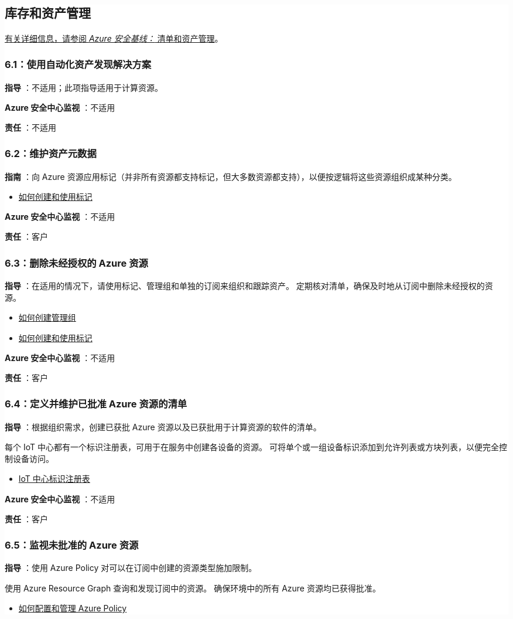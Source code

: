 ## <a name="inventory-and-asset-management"></a>库存和资产管理

[有关详细信息，请参阅 *Azure 安全基线：* 清单和资产管理](../security/benchmarks/security-control-inventory-asset-management.md)。

### <a name="61-use-automated-asset-discovery-solution"></a>6.1：使用自动化资产发现解决方案

**指导** ：不适用；此项指导适用于计算资源。

**Azure 安全中心监视** ：不适用

**责任** ：不适用

### <a name="62-maintain-asset-metadata"></a>6.2：维护资产元数据

**指南** ：向 Azure 资源应用标记（并非所有资源都支持标记，但大多数资源都支持），以便按逻辑将这些资源组织成某种分类。

- [如何创建和使用标记](../azure-resource-manager/management/tag-resources.md)

**Azure 安全中心监视** ：不适用

**责任** ：客户

### <a name="63-delete-unauthorized-azure-resources"></a>6.3：删除未经授权的 Azure 资源

**指导** ：在适用的情况下，请使用标记、管理组和单独的订阅来组织和跟踪资产。 定期核对清单，确保及时地从订阅中删除未经授权的资源。
  
  
- [如何创建管理组](../governance/management-groups/create-management-group-portal.md)
  
- [如何创建和使用标记](../azure-resource-manager/management/tag-resources.md)

**Azure 安全中心监视** ：不适用

**责任** ：客户

### <a name="64-define-and-maintain-an-inventory-of-approved-azure-resources"></a>6.4：定义并维护已批准 Azure 资源的清单

**指导** ：根据组织需求，创建已获批 Azure 资源以及已获批用于计算资源的软件的清单。

每个 IoT 中心都有一个标识注册表，可用于在服务中创建各设备的资源。 可将单个或一组设备标识添加到允许列表或方块列表，以便完全控制设备访问。

- [IoT 中心标识注册表](iot-hub-devguide-identity-registry.md)

**Azure 安全中心监视** ：不适用

**责任** ：客户

### <a name="65-monitor-for-unapproved-azure-resources"></a>6.5：监视未批准的 Azure 资源

**指导** ：使用 Azure Policy 对可以在订阅中创建的资源类型施加限制。 

使用 Azure Resource Graph 查询和发现订阅中的资源。  确保环境中的所有 Azure 资源均已获得批准。 

- [如何配置和管理 Azure Policy](../governance/policy/tutorials/create-and-manage.md) 
